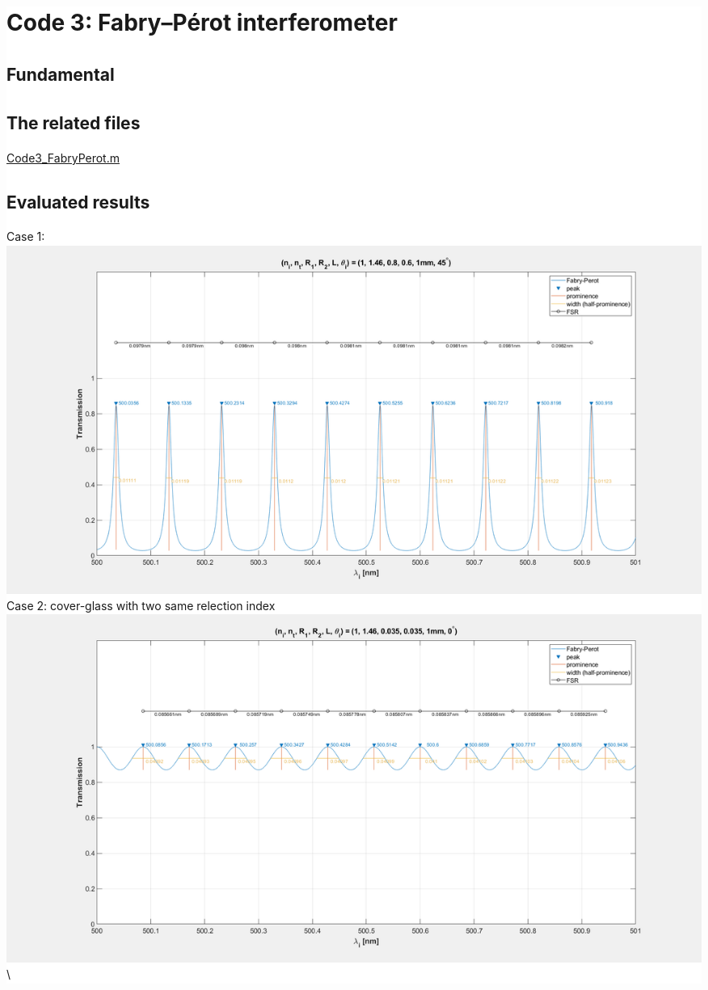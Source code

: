 # Code 3: Fabry–Pérot interferometer

## Fundamental 

## The related files
[Code3_FabryPerot.m](https://github.com/xiangyu066/Optical-Computation/blob/master/Code/Code3_FabryPerot.m)
## Evaluated results
Case 1: \
<img src="https://github.com/xiangyu066/Optical-Computation/blob/master/Docs/Code3_FabryPerot_Case1.png" width="100%">
\
Case 2: cover-glass with two same relection index\
<img src="https://github.com/xiangyu066/Optical-Computation/blob/master/Docs/Code3_FabryPerot_Case2.png" width="100%">
\
\